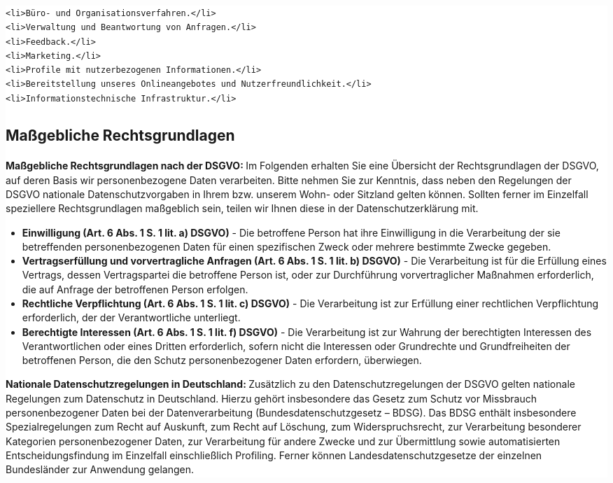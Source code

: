     <li>Büro- und Organisationsverfahren.</li>
    <li>Verwaltung und Beantwortung von Anfragen.</li>
    <li>Feedback.</li>
    <li>Marketing.</li>
    <li>Profile mit nutzerbezogenen Informationen.</li>
    <li>Bereitstellung unseres Onlineangebotes und Nutzerfreundlichkeit.</li>
    <li>Informationstechnische Infrastruktur.</li>
</ul>
<h2 id="m2427">Maßgebliche Rechtsgrundlagen</h2>
<p>
    <strong>Maßgebliche Rechtsgrundlagen nach der DSGVO: </strong>Im Folgenden erhalten Sie eine Übersicht der
    Rechtsgrundlagen der DSGVO, auf deren Basis wir personenbezogene Daten verarbeiten. Bitte nehmen Sie zur Kenntnis,
    dass neben den Regelungen der DSGVO nationale Datenschutzvorgaben in Ihrem bzw. unserem Wohn- oder Sitzland gelten
    können. Sollten ferner im Einzelfall speziellere Rechtsgrundlagen maßgeblich sein, teilen wir Ihnen diese in der
    Datenschutzerklärung mit.
</p>
<ul>
    <li>
        <strong>Einwilligung (Art. 6 Abs. 1 S. 1 lit. a) DSGVO)</strong> - Die betroffene Person hat ihre Einwilligung
        in die Verarbeitung der sie betreffenden personenbezogenen Daten für einen spezifischen Zweck oder mehrere
        bestimmte Zwecke gegeben.
    </li>
    <li>
        <strong>Vertragserfüllung und vorvertragliche Anfragen (Art. 6 Abs. 1 S. 1 lit. b) DSGVO)</strong> - Die
        Verarbeitung ist für die Erfüllung eines Vertrags, dessen Vertragspartei die betroffene Person ist, oder zur
        Durchführung vorvertraglicher Maßnahmen erforderlich, die auf Anfrage der betroffenen Person erfolgen.
    </li>
    <li>
        <strong>Rechtliche Verpflichtung (Art. 6 Abs. 1 S. 1 lit. c) DSGVO)</strong> - Die Verarbeitung ist zur
        Erfüllung einer rechtlichen Verpflichtung erforderlich, der der Verantwortliche unterliegt.
    </li>
    <li>
        <strong>Berechtigte Interessen (Art. 6 Abs. 1 S. 1 lit. f) DSGVO)</strong> - Die Verarbeitung ist zur Wahrung
        der berechtigten Interessen des Verantwortlichen oder eines Dritten erforderlich, sofern nicht die Interessen
        oder Grundrechte und Grundfreiheiten der betroffenen Person, die den Schutz personenbezogener Daten erfordern,
        überwiegen.
    </li>
</ul>
<p>
    <strong>Nationale Datenschutzregelungen in Deutschland: </strong>Zusätzlich zu den Datenschutzregelungen der DSGVO
    gelten nationale Regelungen zum Datenschutz in Deutschland. Hierzu gehört insbesondere das Gesetz zum Schutz vor
    Missbrauch personenbezogener Daten bei der Datenverarbeitung (Bundesdatenschutzgesetz – BDSG). Das BDSG enthält
    insbesondere Spezialregelungen zum Recht auf Auskunft, zum Recht auf Löschung, zum Widerspruchsrecht, zur
    Verarbeitung besonderer Kategorien personenbezogener Daten, zur Verarbeitung für andere Zwecke und zur Übermittlung
    sowie automatisierten Entscheidungsfindung im Einzelfall einschließlich Profiling. Ferner können
    Landesdatenschutzgesetze der einzelnen Bundesländer zur Anwendung gelangen.